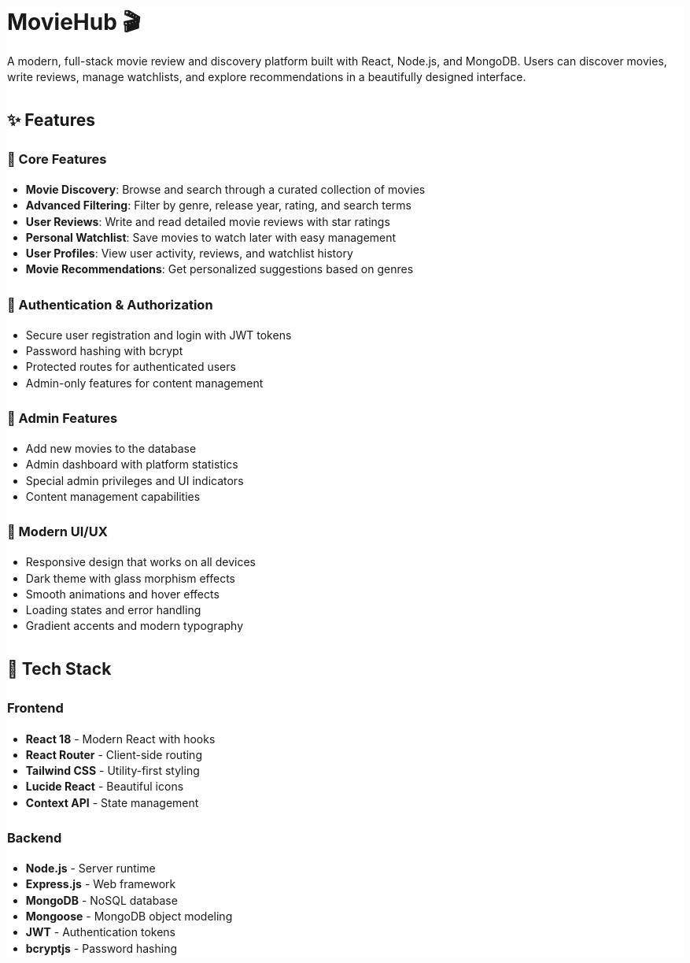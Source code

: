 # MovieHub 🎬

A modern, full-stack movie review and discovery platform built with React, Node.js, and MongoDB. Users can discover movies, write reviews, manage watchlists, and explore recommendations in a beautifully designed interface.

## ✨ Features

### 🎯 Core Features
- **Movie Discovery**: Browse and search through a curated collection of movies
- **Advanced Filtering**: Filter by genre, release year, rating, and search terms
- **User Reviews**: Write and read detailed movie reviews with star ratings
- **Personal Watchlist**: Save movies to watch later with easy management
- **User Profiles**: View user activity, reviews, and watchlist history
- **Movie Recommendations**: Get personalized suggestions based on genres

### 🔐 Authentication & Authorization
- Secure user registration and login with JWT tokens
- Password hashing with bcrypt
- Protected routes for authenticated users
- Admin-only features for content management

### 👑 Admin Features
- Add new movies to the database
- Admin dashboard with platform statistics
- Special admin privileges and UI indicators
- Content management capabilities

### 🎨 Modern UI/UX
- Responsive design that works on all devices
- Dark theme with glass morphism effects
- Smooth animations and hover effects
- Loading states and error handling
- Gradient accents and modern typography

## 🚀 Tech Stack

### Frontend
- **React 18** - Modern React with hooks
- **React Router** - Client-side routing
- **Tailwind CSS** - Utility-first styling
- **Lucide React** - Beautiful icons
- **Context API** - State management

### Backend
- **Node.js** - Server runtime
- **Express.js** - Web framework
- **MongoDB** - NoSQL database
- **Mongoose** - MongoDB object modeling
- **JWT** - Authentication tokens
- **bcryptjs** - Password hashing
